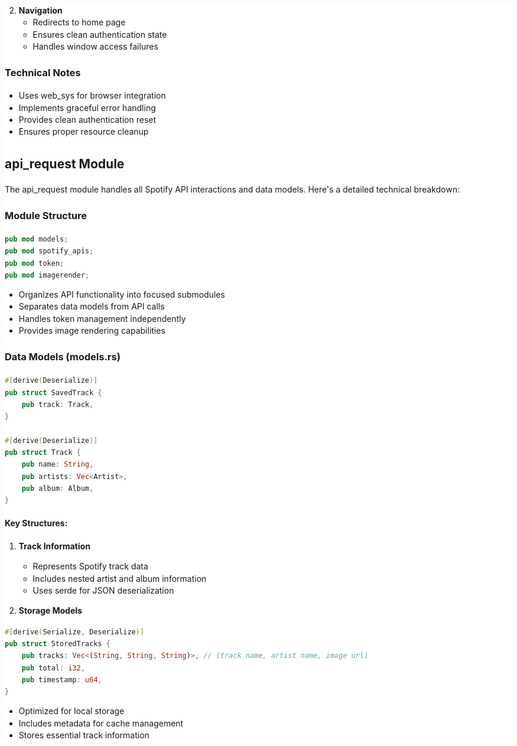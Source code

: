 2. **Navigation**
   - Redirects to home page
   - Ensures clean authentication state
   - Handles window access failures

### Technical Notes
- Uses web_sys for browser integration
- Implements graceful error handling
- Provides clean authentication reset
- Ensures proper resource cleanup

## api_request Module

The api_request module handles all Spotify API interactions and data models. Here's a detailed technical breakdown:

### Module Structure
```rust
pub mod models;
pub mod spotify_apis;
pub mod token;
pub mod imagerender;
```
- Organizes API functionality into focused submodules
- Separates data models from API calls
- Handles token management independently
- Provides image rendering capabilities

### Data Models (models.rs)
```rust
#[derive(Deserialize)]
pub struct SavedTrack {
    pub track: Track,
}

#[derive(Deserialize)]
pub struct Track {
    pub name: String,
    pub artists: Vec<Artist>,
    pub album: Album,
}
```

#### Key Structures:
1. **Track Information**
   - Represents Spotify track data
   - Includes nested artist and album information
   - Uses serde for JSON deserialization

2. **Storage Models**
```rust
#[derive(Serialize, Deserialize)]
pub struct StoredTracks {
    pub tracks: Vec<(String, String, String)>, // (track name, artist name, image url)
    pub total: i32,
    pub timestamp: u64,
}
```
   - Optimized for local storage
   - Includes metadata for cache management
   - Stores essential track information
